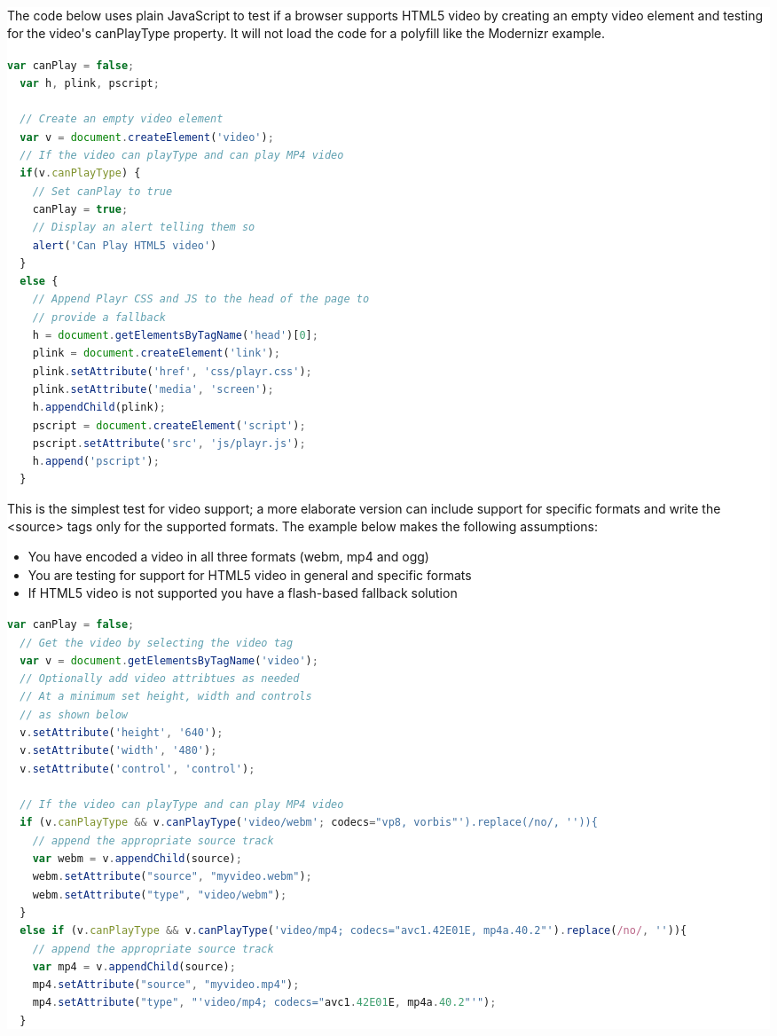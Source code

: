 The code below uses plain JavaScript to test if a browser supports HTML5 video by creating an empty video element and testing for the video's canPlayType property. It will not load the code for a polyfill like the Modernizr example.

``` js
var canPlay = false;
  var h, plink, pscript;

  // Create an empty video element
  var v = document.createElement('video');
  // If the video can playType and can play MP4 video
  if(v.canPlayType) {
    // Set canPlay to true
    canPlay = true;
    // Display an alert telling them so
    alert('Can Play HTML5 video')
  }
  else {
    // Append Playr CSS and JS to the head of the page to
    // provide a fallback
    h = document.getElementsByTagName('head')[0];
    plink = document.createElement('link');
    plink.setAttribute('href', 'css/playr.css');
    plink.setAttribute('media', 'screen');
    h.appendChild(plink);
    pscript = document.createElement('script');
    pscript.setAttribute('src', 'js/playr.js');
    h.append('pscript');
  }
```

This is the simplest test for video support; a more elaborate version can include support for specific formats and write the \<source\> tags only for the supported formats. The example below makes the following assumptions:

-   You have encoded a video in all three formats (webm, mp4 and ogg)
-   You are testing for support for HTML5 video in general and specific formats
-   If HTML5 video is not supported you have a flash-based fallback solution

``` js
var canPlay = false;
  // Get the video by selecting the video tag
  var v = document.getElementsByTagName('video');
  // Optionally add video attribtues as needed
  // At a minimum set height, width and controls
  // as shown below
  v.setAttribute('height', '640');
  v.setAttribute('width', '480');
  v.setAttribute('control', 'control');

  // If the video can playType and can play MP4 video
  if (v.canPlayType && v.canPlayType('video/webm'; codecs="vp8, vorbis"').replace(/no/, '')){
    // append the appropriate source track
    var webm = v.appendChild(source);
    webm.setAttribute("source", "myvideo.webm");
    webm.setAttribute("type", "video/webm");
  }
  else if (v.canPlayType && v.canPlayType('video/mp4; codecs="avc1.42E01E, mp4a.40.2"').replace(/no/, '')){
    // append the appropriate source track
    var mp4 = v.appendChild(source);
    mp4.setAttribute("source", "myvideo.mp4");
    mp4.setAttribute("type", "'video/mp4; codecs="avc1.42E01E, mp4a.40.2"'");
  }
```
